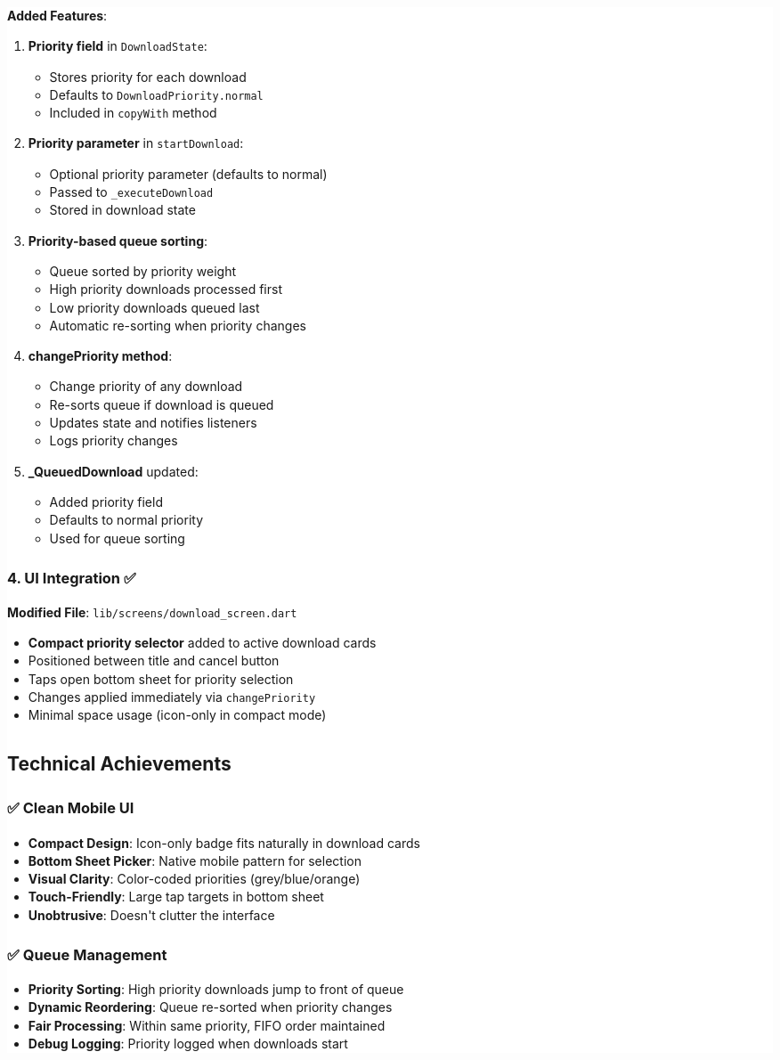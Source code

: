 **Added Features**:

1. **Priority field** in `DownloadState`:
   - Stores priority for each download
   - Defaults to `DownloadPriority.normal`
   - Included in `copyWith` method

2. **Priority parameter** in `startDownload`:
   - Optional priority parameter (defaults to normal)
   - Passed to `_executeDownload`
   - Stored in download state

3. **Priority-based queue sorting**:
   - Queue sorted by priority weight
   - High priority downloads processed first
   - Low priority downloads queued last
   - Automatic re-sorting when priority changes

4. **changePriority method**:
   - Change priority of any download
   - Re-sorts queue if download is queued
   - Updates state and notifies listeners
   - Logs priority changes

5. **_QueuedDownload** updated:
   - Added priority field
   - Defaults to normal priority
   - Used for queue sorting

### 4. UI Integration ✅

**Modified File**: `lib/screens/download_screen.dart`

- **Compact priority selector** added to active download cards
- Positioned between title and cancel button
- Taps open bottom sheet for priority selection
- Changes applied immediately via `changePriority`
- Minimal space usage (icon-only in compact mode)

## Technical Achievements

### ✅ Clean Mobile UI
- **Compact Design**: Icon-only badge fits naturally in download cards
- **Bottom Sheet Picker**: Native mobile pattern for selection
- **Visual Clarity**: Color-coded priorities (grey/blue/orange)
- **Touch-Friendly**: Large tap targets in bottom sheet
- **Unobtrusive**: Doesn't clutter the interface

### ✅ Queue Management
- **Priority Sorting**: High priority downloads jump to front of queue
- **Dynamic Reordering**: Queue re-sorted when priority changes
- **Fair Processing**: Within same priority, FIFO order maintained
- **Debug Logging**: Priority logged when downloads start
